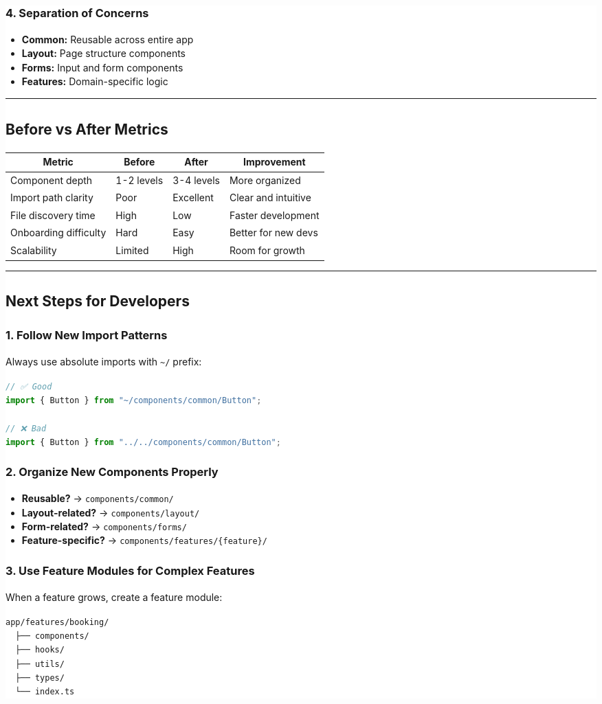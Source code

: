 ### 4. **Separation of Concerns**
- **Common:** Reusable across entire app
- **Layout:** Page structure components
- **Forms:** Input and form components
- **Features:** Domain-specific logic

---

## Before vs After Metrics

| Metric | Before | After | Improvement |
|--------|--------|-------|-------------|
| Component depth | 1-2 levels | 3-4 levels | More organized |
| Import path clarity | Poor | Excellent | Clear and intuitive |
| File discovery time | High | Low | Faster development |
| Onboarding difficulty | Hard | Easy | Better for new devs |
| Scalability | Limited | High | Room for growth |

---

## Next Steps for Developers

### 1. **Follow New Import Patterns**
Always use absolute imports with `~/` prefix:
```typescript
// ✅ Good
import { Button } from "~/components/common/Button";

// ❌ Bad
import { Button } from "../../components/common/Button";
```

### 2. **Organize New Components Properly**
- **Reusable?** → `components/common/`
- **Layout-related?** → `components/layout/`
- **Form-related?** → `components/forms/`
- **Feature-specific?** → `components/features/{feature}/`

### 3. **Use Feature Modules for Complex Features**
When a feature grows, create a feature module:
```
app/features/booking/
  ├── components/
  ├── hooks/
  ├── utils/
  ├── types/
  └── index.ts
```
